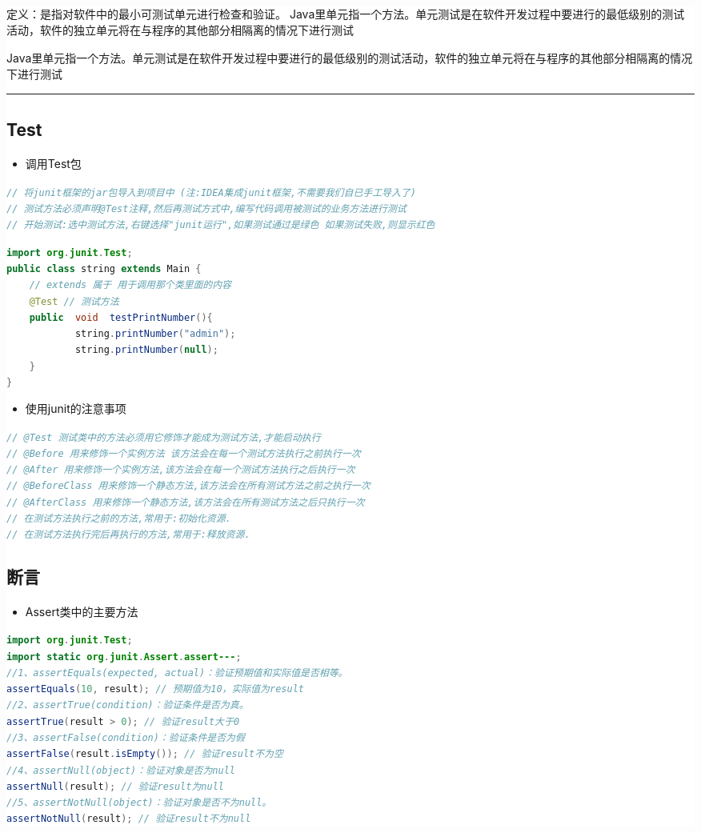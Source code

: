 定义：是指对软件中的最小可测试单元进行检查和验证。
Java里单元指一个方法。单元测试是在软件开发过程中要进行的最低级别的测试活动，软件的独立单元将在与程序的其他部分相隔离的情况下进行测试

Java里单元指一个方法。单元测试是在软件开发过程中要进行的最低级别的测试活动，软件的独立单元将在与程序的其他部分相隔离的情况下进行测试

-----------------------------------------------------------------------------------------------

## Test

- 调用Test包

~~~java
// 将junit框架的jar包导入到项目中 (注:IDEA集成junit框架,不需要我们自已手工导入了)
// 测试方法必须声明@Test注释,然后再测试方式中,编写代码调用被测试的业务方法进行测试
// 开始测试:选中测试方法,右键选择"junit运行",如果测试通过是绿色 如果测试失败,则显示红色
~~~

~~~java
import org.junit.Test;
public class string extends Main {
    // extends 属于 用于调用那个类里面的内容
    @Test // 测试方法
    public  void  testPrintNumber(){
            string.printNumber("admin");
            string.printNumber(null);
    }
}
~~~

- 使用junit的注意事项

~~~java
// @Test 测试类中的方法必须用它修饰才能成为测试方法,才能启动执行
// @Before 用来修饰一个实例方法 该方法会在每一个测试方法执行之前执行一次
// @After 用来修饰一个实例方法,该方法会在每一个测试方法执行之后执行一次
// @BeforeClass 用来修饰一个静态方法,该方法会在所有测试方法之前之执行一次
// @AfterClass 用来修饰一个静态方法,该方法会在所有测试方法之后只执行一次
// 在测试方法执行之前的方法,常用于:初始化资源.
// 在测试方法执行完后再执行的方法,常用于:释放资源.
~~~

## 断言

- Assert类中的主要方法

~~~java
import org.junit.Test;
import static org.junit.Assert.assert---;
//1、assertEquals(expected, actual)：验证预期值和实际值是否相等。
assertEquals(10, result); // 预期值为10，实际值为result
//2、assertTrue(condition)：验证条件是否为真。
assertTrue(result > 0); // 验证result大于0
//3、assertFalse(condition)：验证条件是否为假
assertFalse(result.isEmpty()); // 验证result不为空
//4、assertNull(object)：验证对象是否为null
assertNull(result); // 验证result为null
//5、assertNotNull(object)：验证对象是否不为null。
assertNotNull(result); // 验证result不为null
~~~
